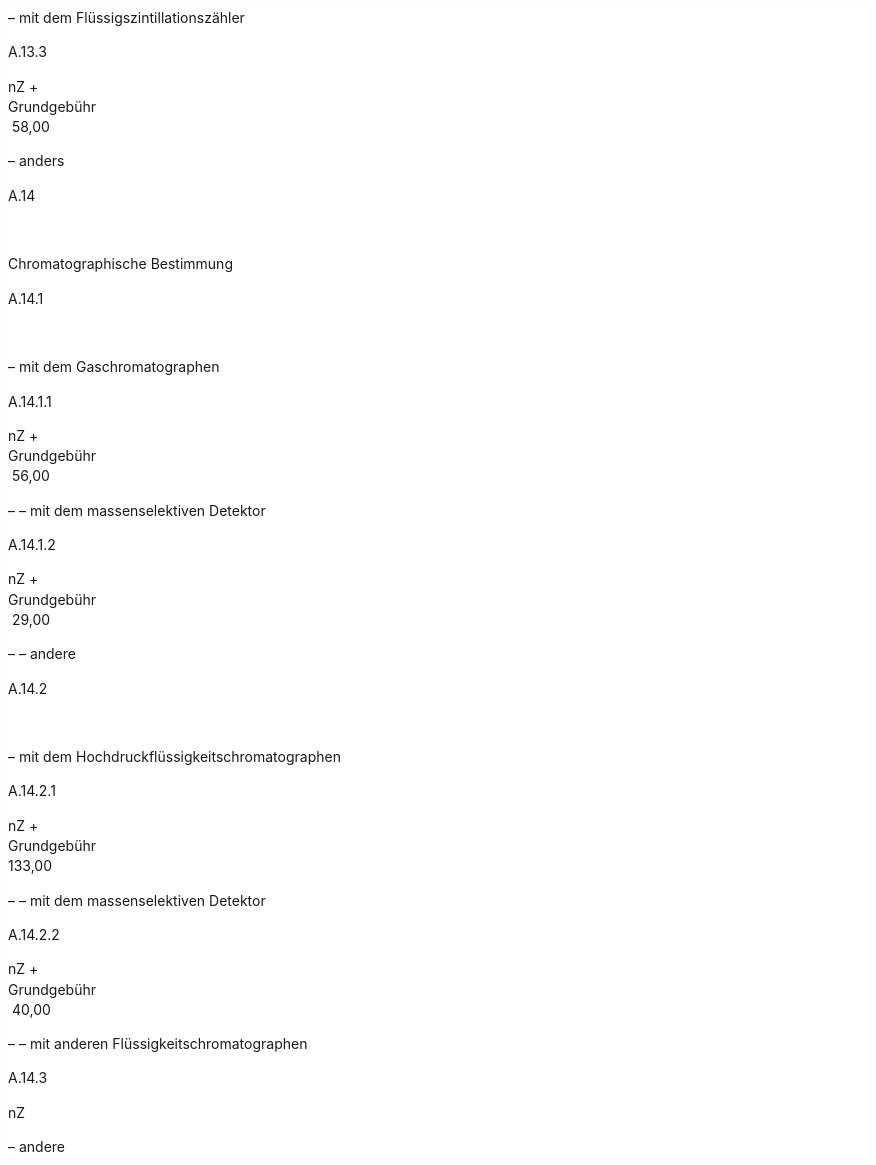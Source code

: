 – mit dem Flüssigszintillationszähler

A.13.3

nZ +  
Grundgebühr  
 58,00

– anders

A.14

 

Chromatographische Bestimmung

A.14.1

 

– mit dem Gaschromatographen

A.14.1.1

nZ +  
Grundgebühr  
 56,00

– – mit dem massenselektiven Detektor

A.14.1.2

nZ +  
Grundgebühr  
 29,00

– – andere

A.14.2

 

– mit dem Hochdruckflüssigkeitschromatographen

A.14.2.1

nZ +  
Grundgebühr  
133,00

– – mit dem massenselektiven Detektor

A.14.2.2

nZ +  
Grundgebühr  
 40,00

– – mit anderen Flüssigkeitschromatographen

A.14.3

nZ

– andere
